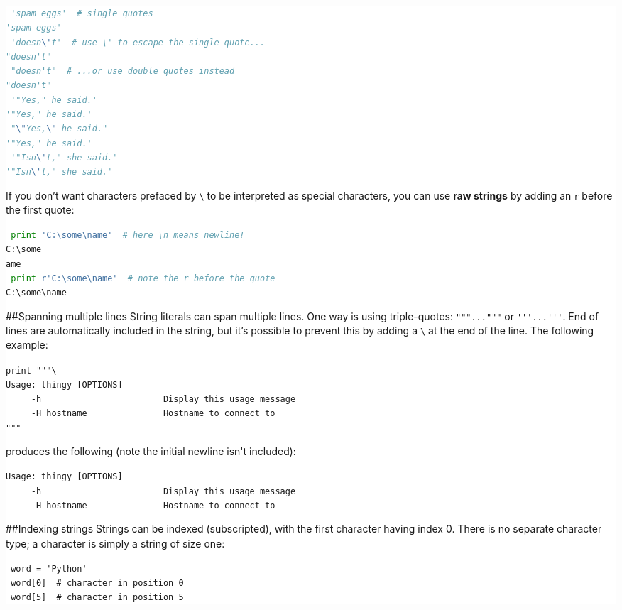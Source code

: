 ```python
 'spam eggs'  # single quotes
'spam eggs'
 'doesn\'t'  # use \' to escape the single quote...
"doesn't"
 "doesn't"  # ...or use double quotes instead
"doesn't"
 '"Yes," he said.'
'"Yes," he said.'
 "\"Yes,\" he said."
'"Yes," he said.'
 '"Isn\'t," she said.'
'"Isn\'t," she said.'
```

If you don’t want characters prefaced by ```\``` to be interpreted as special characters, you can use **raw strings** by adding an ```r``` before the first quote:

```python
 print 'C:\some\name'  # here \n means newline!
C:\some
ame
 print r'C:\some\name'  # note the r before the quote
C:\some\name
```


##Spanning multiple lines
String literals can span multiple lines. One way is using triple-quotes: ```"""..."""``` or ```'''...'''```. End of lines are automatically included in the string, but it’s possible to prevent this by adding a ```\``` at the end of the line. The following example:

```
print """\
Usage: thingy [OPTIONS]
     -h                        Display this usage message
     -H hostname               Hostname to connect to
"""
```

produces the following (note the initial newline isn't included):

```
Usage: thingy [OPTIONS]
     -h                        Display this usage message
     -H hostname               Hostname to connect to
```


##Indexing strings
Strings can be indexed (subscripted), with the first character having index 0. There is no separate character type; a character is simply a string of size one:

```
 word = 'Python'
 word[0]  # character in position 0
 word[5]  # character in position 5
```
